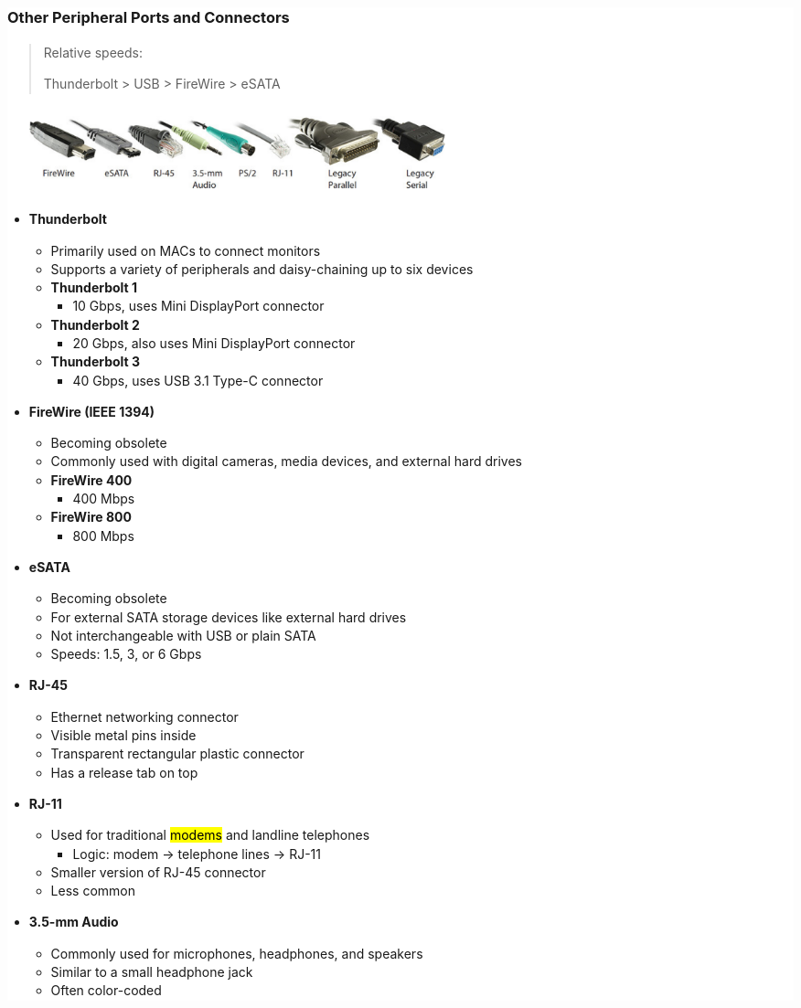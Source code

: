 ### Other Peripheral Ports and Connectors

>Relative speeds:
>
>Thunderbolt > USB > FireWire > eSATA

<img src="images/connectors.png" width="500"/>

- **Thunderbolt**
  - Primarily used on MACs to connect monitors
  - Supports a variety of peripherals and daisy-chaining up to six devices
  - **Thunderbolt 1**
    - 10 Gbps, uses Mini DisplayPort connector
  - **Thunderbolt 2**
    - 20 Gbps, also uses Mini DisplayPort connector
  - **Thunderbolt 3**
    - 40 Gbps, uses USB 3.1 Type-C connector

- **FireWire (IEEE 1394)**
  - Becoming obsolete
  - Commonly used with digital cameras, media devices, and external hard drives
  - **FireWire 400**
    - 400 Mbps
  - **FireWire 800**
    - 800 Mbps

- **eSATA**
  - Becoming obsolete
  - For external SATA storage devices like external hard drives
  - Not interchangeable with USB or plain SATA
  - Speeds: 1.5, 3, or 6 Gbps

- **RJ-45**
  - Ethernet networking connector
  - Visible metal pins inside
  - Transparent rectangular plastic connector
  - Has a release tab on top

- **RJ-11**
  - Used for traditional <mark>modems</mark> and landline telephones
    - Logic: modem -> telephone lines -> RJ-11
  - Smaller version of RJ-45 connector
  - Less common

- **3.5-mm Audio**
  - Commonly used for microphones, headphones, and speakers
  - Similar to a small headphone jack
  - Often color-coded
